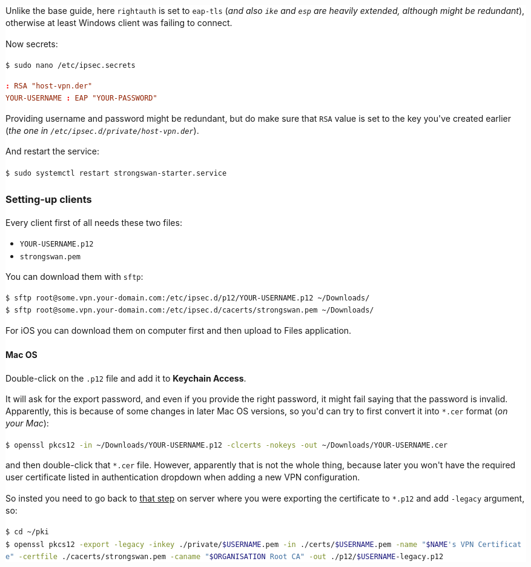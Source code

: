Unlike the base guide, here `rightauth` is set to `eap-tls` (*and also `ike` and `esp` are heavily extended, although might be redundant*), otherwise at least Windows client was failing to connect.

Now secrets:

``` sh
$ sudo nano /etc/ipsec.secrets
```
``` conf
: RSA "host-vpn.der"
YOUR-USERNAME : EAP "YOUR-PASSWORD"
```

Providing username and password might be redundant, but do make sure that `RSA` value is set to the key you've created earlier (*the one in `/etc/ipsec.d/private/host-vpn.der`*).

And restart the service:

``` sh
$ sudo systemctl restart strongswan-starter.service
```

### Setting-up clients

Every client first of all needs these two files:

- `YOUR-USERNAME.p12`
- `strongswan.pem`

You can download them with `sftp`:

``` sh
$ sftp root@some.vpn.your-domain.com:/etc/ipsec.d/p12/YOUR-USERNAME.p12 ~/Downloads/
$ sftp root@some.vpn.your-domain.com:/etc/ipsec.d/cacerts/strongswan.pem ~/Downloads/
```

For iOS you can download them on computer first and then upload to Files application.

#### Mac OS

Double-click on the `.p12` file and add it to **Keychain Access**.

It will ask for the export password, and even if you provide the right password, it might fail saying that the password is invalid. Apparently, this is because of some changes in later Mac OS versions, so you'd can try to first convert it into `*.cer` format (*on your Mac*):

``` sh
$ openssl pkcs12 -in ~/Downloads/YOUR-USERNAME.p12 -clcerts -nokeys -out ~/Downloads/YOUR-USERNAME.cer
```

and then double-click that `*.cer` file. However, apparently that is not the whole thing, because later you won't have the required user certificate listed in authentication dropdown when adding a new VPN configuration.

So insted you need to go back to [that step](#user-certificates) on server where you were exporting the certificate to `*.p12` and add `-legacy` argument, so:

``` sh
$ cd ~/pki
$ openssl pkcs12 -export -legacy -inkey ./private/$USERNAME.pem -in ./certs/$USERNAME.pem -name "$NAME's VPN Certificate" -certfile ./cacerts/strongswan.pem -caname "$ORGANISATION Root CA" -out ./p12/$USERNAME-legacy.p12
```
